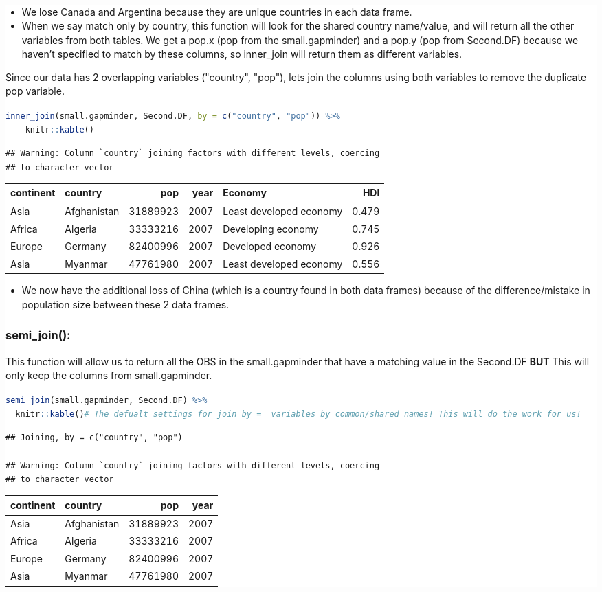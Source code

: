 -   We lose Canada and Argentina because they are unique countries in each data frame.
-   When we say match only by country, this function will look for the shared country name/value, and will return all the other variables from both tables. We get a pop.x (pop from the small.gapminder) and a pop.y (pop from Second.DF) because we haven’t specified to match by these columns, so inner\_join will return them as different variables.

Since our data has 2 overlapping variables ("country", "pop"), lets join the columns using both variables to remove the duplicate pop variable.

``` r
inner_join(small.gapminder, Second.DF, by = c("country", "pop")) %>%
    knitr::kable()
```

    ## Warning: Column `country` joining factors with different levels, coercing
    ## to character vector

| continent | country     |       pop|  year| Economy                 |    HDI|
|:----------|:------------|---------:|-----:|:------------------------|------:|
| Asia      | Afghanistan |  31889923|  2007| Least developed economy |  0.479|
| Africa    | Algeria     |  33333216|  2007| Developing economy      |  0.745|
| Europe    | Germany     |  82400996|  2007| Developed economy       |  0.926|
| Asia      | Myanmar     |  47761980|  2007| Least developed economy |  0.556|

-   We now have the additional loss of China (which is a country found in both data frames) because of the difference/mistake in population size between these 2 data frames.

### semi\_join():

This function will allow us to return all the OBS in the small.gapminder that have a matching value in the Second.DF **BUT** This will only keep the columns from small.gapminder.

``` r
semi_join(small.gapminder, Second.DF) %>% 
  knitr::kable()# The defualt settings for join by =  variables by common/shared names! This will do the work for us!
```

    ## Joining, by = c("country", "pop")

    ## Warning: Column `country` joining factors with different levels, coercing
    ## to character vector

| continent | country     |       pop|  year|
|:----------|:------------|---------:|-----:|
| Asia      | Afghanistan |  31889923|  2007|
| Africa    | Algeria     |  33333216|  2007|
| Europe    | Germany     |  82400996|  2007|
| Asia      | Myanmar     |  47761980|  2007|
